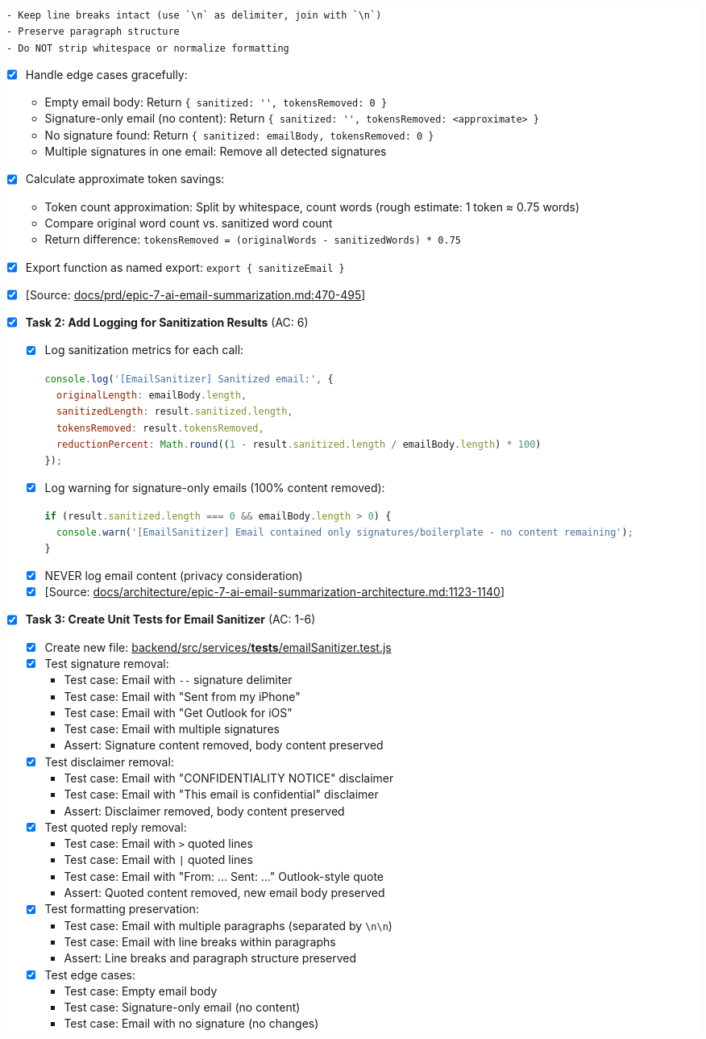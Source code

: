     - Keep line breaks intact (use `\n` as delimiter, join with `\n`)
    - Preserve paragraph structure
    - Do NOT strip whitespace or normalize formatting
  - [x] Handle edge cases gracefully:
    - Empty email body: Return `{ sanitized: '', tokensRemoved: 0 }`
    - Signature-only email (no content): Return `{ sanitized: '', tokensRemoved: <approximate> }`
    - No signature found: Return `{ sanitized: emailBody, tokensRemoved: 0 }`
    - Multiple signatures in one email: Remove all detected signatures
  - [x] Calculate approximate token savings:
    - Token count approximation: Split by whitespace, count words (rough estimate: 1 token ≈ 0.75 words)
    - Compare original word count vs. sanitized word count
    - Return difference: `tokensRemoved = (originalWords - sanitizedWords) * 0.75`
  - [x] Export function as named export: `export { sanitizeEmail }`
  - [x] [Source: [docs/prd/epic-7-ai-email-summarization.md:470-495](../prd/epic-7-ai-email-summarization.md#L470-L495)]

- [x] **Task 2: Add Logging for Sanitization Results** (AC: 6)
  - [x] Log sanitization metrics for each call:
    ```javascript
    console.log('[EmailSanitizer] Sanitized email:', {
      originalLength: emailBody.length,
      sanitizedLength: result.sanitized.length,
      tokensRemoved: result.tokensRemoved,
      reductionPercent: Math.round((1 - result.sanitized.length / emailBody.length) * 100)
    });
    ```
  - [x] Log warning for signature-only emails (100% content removed):
    ```javascript
    if (result.sanitized.length === 0 && emailBody.length > 0) {
      console.warn('[EmailSanitizer] Email contained only signatures/boilerplate - no content remaining');
    }
    ```
  - [x] NEVER log email content (privacy consideration)
  - [x] [Source: [docs/architecture/epic-7-ai-email-summarization-architecture.md:1123-1140](../architecture/epic-7-ai-email-summarization-architecture.md#L1123-L1140)]

- [x] **Task 3: Create Unit Tests for Email Sanitizer** (AC: 1-6)
  - [x] Create new file: [backend/src/services/__tests__/emailSanitizer.test.js](../../../backend/src/services/__tests__/emailSanitizer.test.js)
  - [x] Test signature removal:
    - Test case: Email with `--` signature delimiter
    - Test case: Email with "Sent from my iPhone"
    - Test case: Email with "Get Outlook for iOS"
    - Test case: Email with multiple signatures
    - Assert: Signature content removed, body content preserved
  - [x] Test disclaimer removal:
    - Test case: Email with "CONFIDENTIALITY NOTICE" disclaimer
    - Test case: Email with "This email is confidential" disclaimer
    - Assert: Disclaimer removed, body content preserved
  - [x] Test quoted reply removal:
    - Test case: Email with `>` quoted lines
    - Test case: Email with `|` quoted lines
    - Test case: Email with "From: ... Sent: ..." Outlook-style quote
    - Assert: Quoted content removed, new email body preserved
  - [x] Test formatting preservation:
    - Test case: Email with multiple paragraphs (separated by `\n\n`)
    - Test case: Email with line breaks within paragraphs
    - Assert: Line breaks and paragraph structure preserved
  - [x] Test edge cases:
    - Test case: Empty email body
    - Test case: Signature-only email (no content)
    - Test case: Email with no signature (no changes)